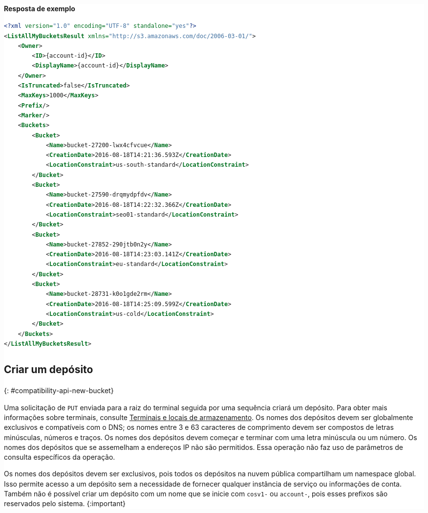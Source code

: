 **Resposta de exemplo**

```xml
<?xml version="1.0" encoding="UTF-8" standalone="yes"?>
<ListAllMyBucketsResult xmlns="http://s3.amazonaws.com/doc/2006-03-01/">
    <Owner>
        <ID>{account-id}</ID>
        <DisplayName>{account-id}</DisplayName>
    </Owner>
    <IsTruncated>false</IsTruncated>
    <MaxKeys>1000</MaxKeys>
    <Prefix/>
    <Marker/>
    <Buckets>
        <Bucket>
            <Name>bucket-27200-lwx4cfvcue</Name>
            <CreationDate>2016-08-18T14:21:36.593Z</CreationDate>
            <LocationConstraint>us-south-standard</LocationConstraint>
        </Bucket>
        <Bucket>
            <Name>bucket-27590-drqmydpfdv</Name>
            <CreationDate>2016-08-18T14:22:32.366Z</CreationDate>
            <LocationConstraint>seo01-standard</LocationConstraint>
        </Bucket>
        <Bucket>
            <Name>bucket-27852-290jtb0n2y</Name>
            <CreationDate>2016-08-18T14:23:03.141Z</CreationDate>
            <LocationConstraint>eu-standard</LocationConstraint>
        </Bucket>
        <Bucket>
            <Name>bucket-28731-k0o1gde2rm</Name>
            <CreationDate>2016-08-18T14:25:09.599Z</CreationDate>
            <LocationConstraint>us-cold</LocationConstraint>
        </Bucket>
    </Buckets>
</ListAllMyBucketsResult>
```

## Criar um depósito
{: #compatibility-api-new-bucket}

Uma solicitação de `PUT` enviada para a raiz do terminal seguida por uma sequência criará um depósito. Para obter mais informações sobre terminais, consulte [Terminais e locais de armazenamento](/docs/services/cloud-object-storage?topic=cloud-object-storage-endpoints#endpoints). Os nomes dos depósitos devem ser globalmente exclusivos e compatíveis com o DNS; os nomes entre 3 e 63 caracteres de comprimento devem ser compostos de letras minúsculas, números e traços. Os nomes dos depósitos devem começar e terminar com uma letra minúscula ou um número. Os nomes dos depósitos que se assemelham a endereços IP não são permitidos. Essa operação não faz uso de parâmetros de consulta específicos da operação.

Os nomes dos depósitos devem ser exclusivos, pois todos os depósitos na nuvem pública compartilham um namespace global. Isso permite acesso a um depósito sem a necessidade de fornecer qualquer instância de serviço ou informações de conta. Também não é possível criar um depósito com um nome que se inicie com `cosv1-` ou `account-`, pois esses prefixos são reservados pelo sistema.
{:important}
